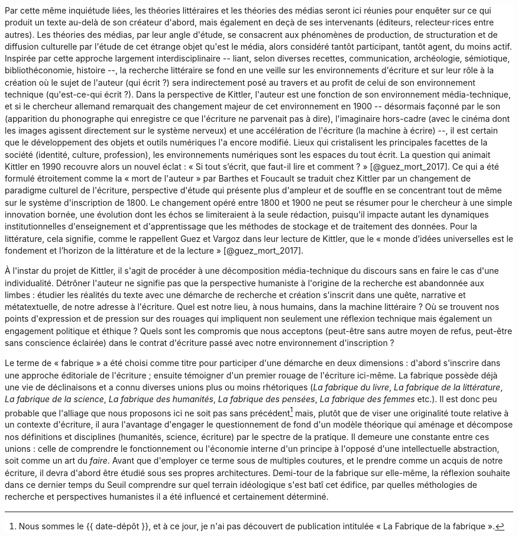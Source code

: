 Par cette même inquiétude liées, les théories littéraires et les théories des médias seront ici réunies pour enquêter sur ce qui produit un texte au-delà de son créateur d'abord, mais également en deçà de ses intervenants (éditeurs, relecteur·rices entre autres). Les théories des médias, par leur angle d'étude, se consacrent aux phénomènes de production, de structuration et de diffusion culturelle par l'étude de cet étrange objet qu'est le média, alors considéré tantôt participant, tantôt agent, du moins actif. Inspirée par cette approche largement interdisciplinaire -- liant, selon diverses recettes, communication, archéologie, sémiotique, bibliothéconomie, histoire --, la recherche littéraire se fond en une veille sur les environnements d'écriture et sur leur rôle à la création où le sujet de l'auteur (qui écrit ?) sera indirectement posé au travers et au profit de celui de son environnement technique (qu'est-ce-qui écrit ?). Dans la perspective de Kittler, l'auteur est une fonction de son environnement média-technique, et si le chercheur allemand remarquait des changement majeur de cet environnement en 1900 -- désormais façonné par le son (apparition du phonographe qui enregistre ce que l'écriture ne parvenait pas à dire), l'imaginaire hors-cadre (avec le cinéma dont les images agissent directement sur le système nerveux) et une accélération de l'écriture (la machine à écrire) --, il est certain que le développement des objets et outils numériques l'a encore modifié. Lieux qui cristalisent les principales facettes de la société (identité, culture, profession), les environnements numériques sont les espaces du tout écrit. La question qui animait Kittler en 1990 recouvre alors un nouvel éclat : « Si tout s’écrit, que faut-il lire et comment ? » [@guez_mort_2017]. Ce qui a été formulé étroitement comme la « mort de l'auteur » par Barthes et Foucault se traduit chez Kittler par un changement de paradigme culturel de l'écriture, perspective d'étude qui présente plus d'ampleur et de souffle en se concentrant tout de même sur le système d'inscription de 1800. Le changement opéré entre 1800 et 1900 ne peut se résumer pour le chercheur à une simple innovation bornée, une évolution dont les échos se limiteraient à la seule rédaction, puisqu'il impacte autant les dynamiques institutionnelles d'enseignement et d'apprentissage que les méthodes de stockage et de traitement des données. Pour la littérature, cela signifie, comme le rappellent Guez et Vargoz dans leur lecture de Kittler, que le « monde d’idées universelles est le fondement et l’horizon de la littérature et de la lecture » [@guez_mort_2017].

À l'instar du projet de Kittler, il s'agit de procéder à une décomposition média-technique du discours sans en faire le cas d'une individualité. Détrôner l'auteur ne signifie pas que la perspective humaniste à l'origine de la recherche est abandonnée aux limbes : étudier les réalités du texte avec une démarche de recherche et création s'inscrit dans une quête, narrative et métatextuelle, de notre adresse à l'écriture. Quel est notre lieu, à nous humains, dans la machine littéraire ? Où se trouvent nos points d'expression et de pression sur des rouages qui impliquent non seulement une réflexion technique mais également un engagement politique et éthique ? Quels sont les compromis que nous acceptons (peut-être sans autre moyen de refus, peut-être sans conscience éclairée) dans le contrat d'écriture passé avec notre environnement d'inscription ? 

Le terme de « fabrique » a été choisi comme titre pour participer d'une démarche en deux dimensions : d'abord s'inscrire dans une approche éditoriale de l'écriture ; ensuite témoigner d'un premier rouage de l'écriture ici-même. La fabrique possède déjà une vie de déclinaisons et a connu diverses unions plus ou moins rhétoriques (*La fabrique du livre*, *La fabrique de la littérature*, *La fabrique de la science*, *La fabrique des humanités*, *La fabrique des pensées*, *La fabrique des femmes* etc.). Il est donc peu probable que l'alliage que nous proposons ici ne soit pas sans précédent[^1] mais, plutôt que de viser une originalité toute relative à un contexte d'écriture, il aura l'avantage d'engager le questionnement de fond d'un modèle théorique qui aménage et décompose nos définitions et disciplines (humanités, science, écriture) par le spectre de la pratique. Il demeure une constante entre ces unions : celle de comprendre le fonctionnement ou l'économie interne d'un principe à l'opposé d'une intellectuelle abstraction, soit comme un art du *faire*. Avant que d'employer ce terme sous de multiples coutures, et le prendre comme un acquis de notre écriture, il devra d'abord être étudié sous ses propres architectures. Demi-tour de la fabrique sur elle-même, la réflexion souhaite dans ce dernier temps du Seuil comprendre sur quel terrain idéologique s'est batî cet édifice, par quelles méthologies de recherche et perspectives humanistes il a été influencé et certainement déterminé. 


[^1]: Nous sommes le {{ date-dépôt }}, et à ce jour, je n'ai pas découvert de publication intitulée « La Fabrique de la fabrique ». 
[^reference]: Flusser, V. (2002). « La fabrique ». Dans C. Maillard (trad.), *Petite philosophie du design* (p. 57‑64). Circé et Ingold, T. (1948-. . . ), Gosselin, Hervé. et Afeissa, H.-S. (19.-. . . ). (2017). *Faire : anthropologie, archéologie, art et architecture*. Éditions Dehors.
[^junger]: « La technique ramène constamment, comme par un ascenseur, une quantité de choses des premiers âges » (La cabane dans la vigne, 1980, dans Journaux de guerre tome II, 1939-1948, Gallimard 2008, p. 897)
[^homme]: « C'est à leurs fabriques que l'on reconnaît les hommes » (Flusser 2002, p. 57). / « Thus "factory" is the common human characteristic, what used to be referred to as human "dignity". By their factories ye shall know them. », (1999, p. 43)
[^inclusif]: L'inclusif a volontairement été retenu ici, la suite explique pourquoi. 
[^fabbrica]: Dans la présentation de cet exemple, Raunig décrit le phénomène, qui sera plus tard thématisé comme « the ambivalent process that followed the exodus of the workers from the factory: a movement of dispersion, diversification, diffusion of sites of production and production assemblages », comme ce qui a mené la fabrique à « itself leaks out and over its boundaries » (p. 20).
[^Ingold]: « Ne se pourrait-il pas que certaines pratiques artistiques puisse suggéérer d'autres manières de *faire* de l'anthropologie ? » (2017, p. 35)
[^ingold_faire]: Il ne s'agit donc « non pas [d’]imposer une forme préconçue à une substance matérielle brute, mais [de] dessiner ou délivrer les potentialités immanentes d’un monde en devenir14 ». (Faire, p. 80-81) 
[^enseignement]: L'ouvrage *Making* (2013 et 2017 pour la traduction française) de Hervé Gosselin et Hicham-Stéphane Afeissa, lui s'encre dans une visée pédagogique forte et engagée. 
[^Foucault_discours]: « L’ordre du discours : s’il y a des choses dites, il ne faut pas en demander la raison immédiate aux choses qui s’y trouvent dites ou aux hommes qui les ont dites, mais au système de la discursivité, aux possibilités et aux impossibilités énonciatives qu’il ménage. » (*L'Archéologie du savoir*, p. 170) 